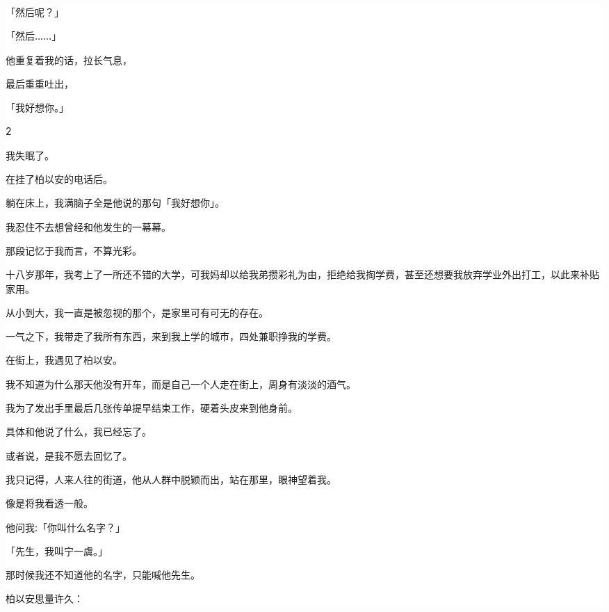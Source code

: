 「然后呢？」


「然后……」


他重复着我的话，拉长气息，


最后重重吐出，


「我好想你。」


2


我失眠了。


在挂了柏以安的电话后。


躺在床上，我满脑子全是他说的那句「我好想你」。


我忍住不去想曾经和他发生的一幕幕。


那段记忆于我而言，不算光彩。


十八岁那年，我考上了一所还不错的大学，可我妈却以给我弟攒彩礼为由，拒绝给我掏学费，甚至还想要我放弃学业外出打工，以此来补贴家用。


从小到大，我一直是被忽视的那个，是家里可有可无的存在。


一气之下，我带走了我所有东西，来到我上学的城市，四处兼职挣我的学费。


在街上，我遇见了柏以安。


我不知道为什么那天他没有开车，而是自己一个人走在街上，周身有淡淡的酒气。


我为了发出手里最后几张传单提早结束工作，硬着头皮来到他身前。


具体和他说了什么，我已经忘了。


或者说，是我不愿去回忆了。


我只记得，人来人往的街道，他从人群中脱颖而出，站在那里，眼神望着我。


像是将我看透一般。


他问我:「你叫什么名字？」


「先生，我叫宁一虞。」


那时候我还不知道他的名字，只能喊他先生。


柏以安思量许久：
